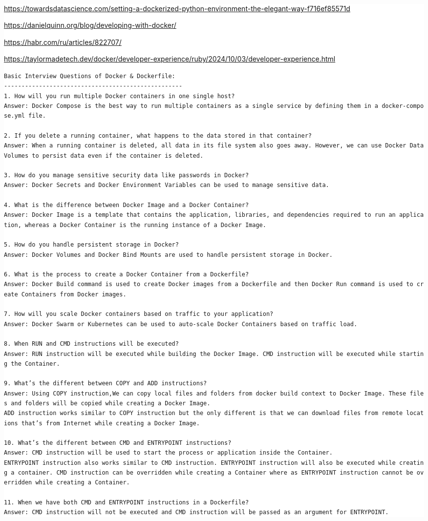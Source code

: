 https://towardsdatascience.com/setting-a-dockerized-python-environment-the-elegant-way-f716ef85571d

https://danielquinn.org/blog/developing-with-docker/

https://habr.com/ru/articles/822707/ 

https://taylormadetech.dev/docker/developer-experience/ruby/2024/10/03/developer-experience.html
```
Basic Interview Questions of Docker & Dockerfile:
---------------------------------------------------
1. How will you run multiple Docker containers in one single host?
Answer: Docker Compose is the best way to run multiple containers as a single service by defining them in a docker-compose.yml file.

2. If you delete a running container, what happens to the data stored in that container?
Answer: When a running container is deleted, all data in its file system also goes away. However, we can use Docker Data Volumes to persist data even if the container is deleted.

3. How do you manage sensitive security data like passwords in Docker?
Answer: Docker Secrets and Docker Environment Variables can be used to manage sensitive data.

4. What is the difference between Docker Image and a Docker Container?
Answer: Docker Image is a template that contains the application, libraries, and dependencies required to run an application, whereas a Docker Container is the running instance of a Docker Image.

5. How do you handle persistent storage in Docker?
Answer: Docker Volumes and Docker Bind Mounts are used to handle persistent storage in Docker.

6. What is the process to create a Docker Container from a Dockerfile?
Answer: Docker Build command is used to create Docker images from a Dockerfile and then Docker Run command is used to create Containers from Docker images.

7. How will you scale Docker containers based on traffic to your application?
Answer: Docker Swarm or Kubernetes can be used to auto-scale Docker Containers based on traffic load.

8. When RUN and CMD instructions will be executed?
Answer: RUN instruction will be executed while building the Docker Image. CMD instruction will be executed while starting the Container.

9. What’s the different between COPY and ADD instructions?
Answer: Using COPY instruction,We can copy local files and folders from docker build context to Docker Image. These files and folders will be copied while creating a Docker Image.
ADD instruction works similar to COPY instruction but the only different is that we can download files from remote locations that’s from Internet while creating a Docker Image.

10. What’s the different between CMD and ENTRYPOINT instructions?
Answer: CMD instruction will be used to start the process or application inside the Container.
ENTRYPOINT instruction also works similar to CMD instruction. ENTRYPOINT instruction will also be executed while creating a container. CMD instruction can be overridden while creating a Container where as ENTRYPOINT instruction cannot be overridden while creating a Container.

11. When we have both CMD and ENTRYPOINT instructions in a Dockerfile?
Answer: CMD instruction will not be executed and CMD instruction will be passed as an argument for ENTRYPOINT.
```
